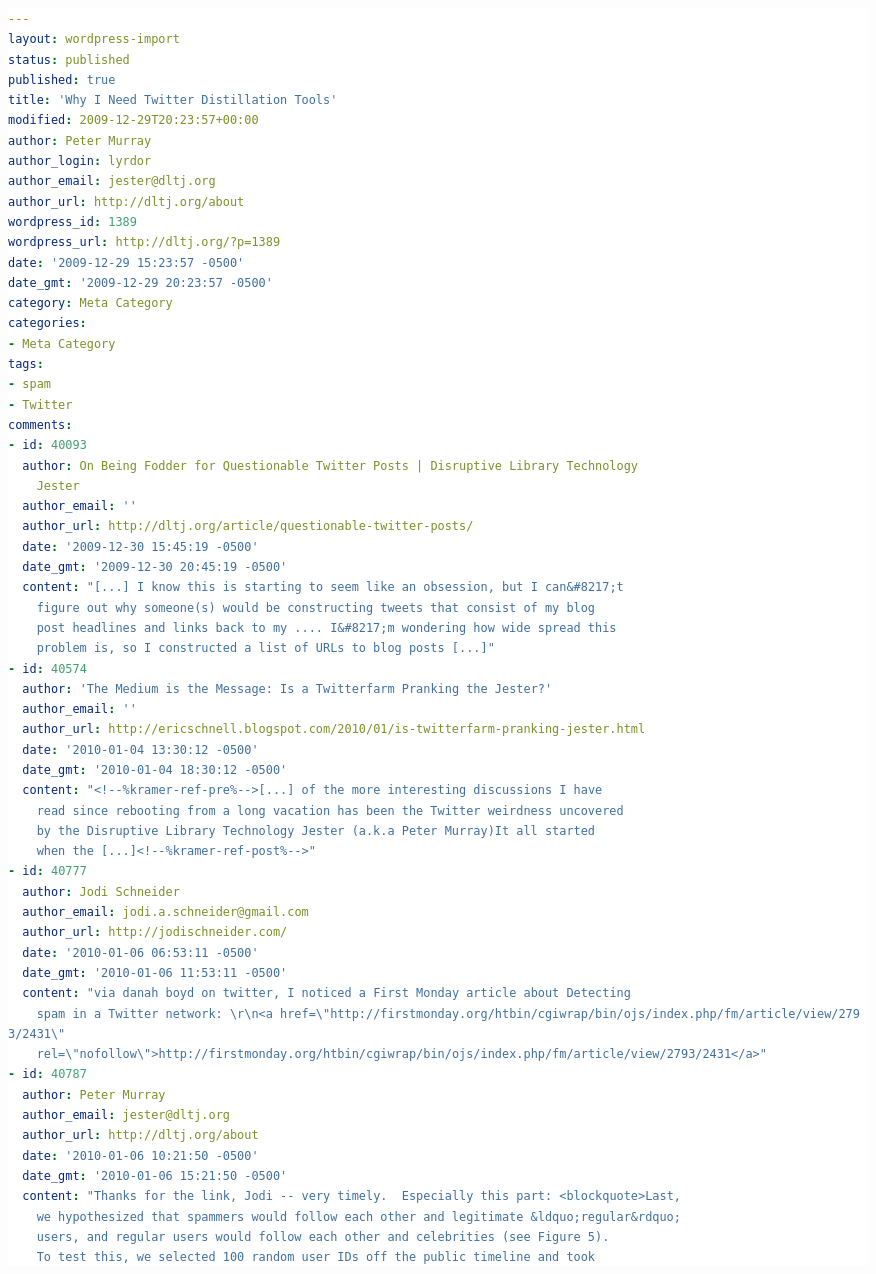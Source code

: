 ```yaml
---
layout: wordpress-import
status: published
published: true
title: 'Why I Need Twitter Distillation Tools'
modified: 2009-12-29T20:23:57+00:00
author: Peter Murray
author_login: lyrdor
author_email: jester@dltj.org
author_url: http://dltj.org/about
wordpress_id: 1389
wordpress_url: http://dltj.org/?p=1389
date: '2009-12-29 15:23:57 -0500'
date_gmt: '2009-12-29 20:23:57 -0500'
category: Meta Category
categories:
- Meta Category
tags:
- spam
- Twitter
comments:
- id: 40093
  author: On Being Fodder for Questionable Twitter Posts | Disruptive Library Technology
    Jester
  author_email: ''
  author_url: http://dltj.org/article/questionable-twitter-posts/
  date: '2009-12-30 15:45:19 -0500'
  date_gmt: '2009-12-30 20:45:19 -0500'
  content: "[...] I know this is starting to seem like an obsession, but I can&#8217;t
    figure out why someone(s) would be constructing tweets that consist of my blog
    post headlines and links back to my .... I&#8217;m wondering how wide spread this
    problem is, so I constructed a list of URLs to blog posts [...]"
- id: 40574
  author: 'The Medium is the Message: Is a Twitterfarm Pranking the Jester?'
  author_email: ''
  author_url: http://ericschnell.blogspot.com/2010/01/is-twitterfarm-pranking-jester.html
  date: '2010-01-04 13:30:12 -0500'
  date_gmt: '2010-01-04 18:30:12 -0500'
  content: "<!--%kramer-ref-pre%-->[...] of the more interesting discussions I have
    read since rebooting from a long vacation has been the Twitter weirdness uncovered
    by the Disruptive Library Technology Jester (a.k.a Peter Murray)It all started
    when the [...]<!--%kramer-ref-post%-->"
- id: 40777
  author: Jodi Schneider
  author_email: jodi.a.schneider@gmail.com
  author_url: http://jodischneider.com/
  date: '2010-01-06 06:53:11 -0500'
  date_gmt: '2010-01-06 11:53:11 -0500'
  content: "via danah boyd on twitter, I noticed a First Monday article about Detecting
    spam in a Twitter network: \r\n<a href=\"http://firstmonday.org/htbin/cgiwrap/bin/ojs/index.php/fm/article/view/2793/2431\"
    rel=\"nofollow\">http://firstmonday.org/htbin/cgiwrap/bin/ojs/index.php/fm/article/view/2793/2431</a>"
- id: 40787
  author: Peter Murray
  author_email: jester@dltj.org
  author_url: http://dltj.org/about
  date: '2010-01-06 10:21:50 -0500'
  date_gmt: '2010-01-06 15:21:50 -0500'
  content: "Thanks for the link, Jodi -- very timely.  Especially this part: <blockquote>Last,
    we hypothesized that spammers would follow each other and legitimate &ldquo;regular&rdquo;
    users, and regular users would follow each other and celebrities (see Figure 5).
    To test this, we selected 100 random user IDs off the public timeline and took
```